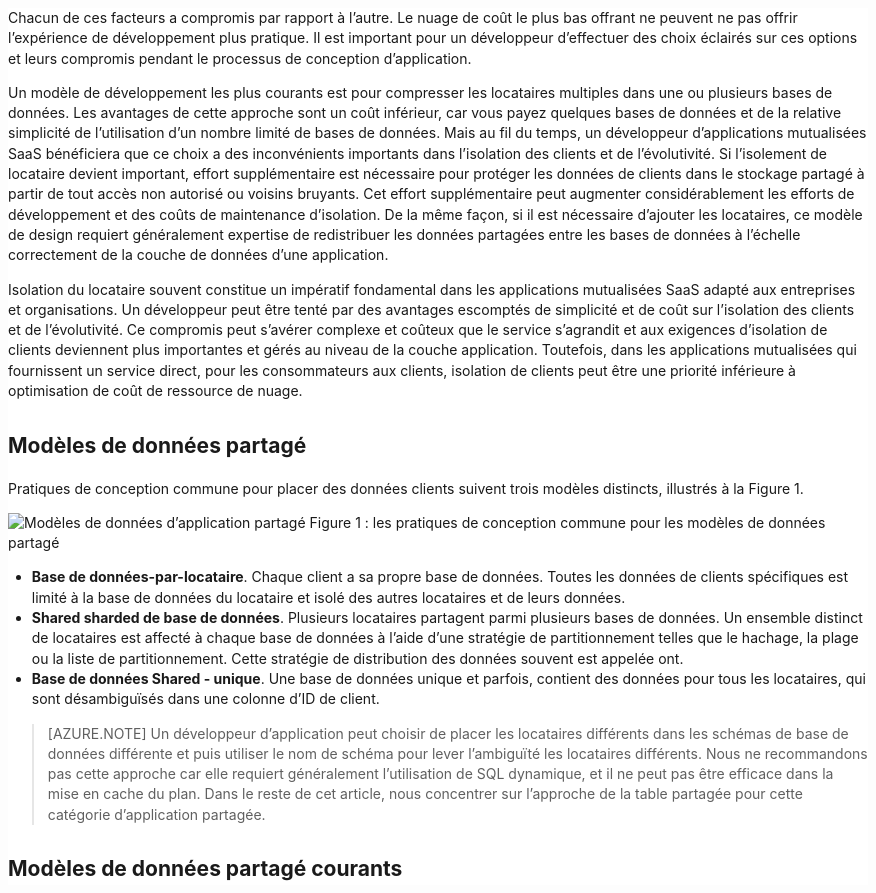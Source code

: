 Chacun de ces facteurs a compromis par rapport à l’autre. Le nuage de coût le plus bas offrant ne peuvent ne pas offrir l’expérience de développement plus pratique. Il est important pour un développeur d’effectuer des choix éclairés sur ces options et leurs compromis pendant le processus de conception d’application.

Un modèle de développement les plus courants est pour compresser les locataires multiples dans une ou plusieurs bases de données. Les avantages de cette approche sont un coût inférieur, car vous payez quelques bases de données et de la relative simplicité de l’utilisation d’un nombre limité de bases de données. Mais au fil du temps, un développeur d’applications mutualisées SaaS bénéficiera que ce choix a des inconvénients importants dans l’isolation des clients et de l’évolutivité. Si l’isolement de locataire devient important, effort supplémentaire est nécessaire pour protéger les données de clients dans le stockage partagé à partir de tout accès non autorisé ou voisins bruyants. Cet effort supplémentaire peut augmenter considérablement les efforts de développement et des coûts de maintenance d’isolation. De la même façon, si il est nécessaire d’ajouter les locataires, ce modèle de design requiert généralement expertise de redistribuer les données partagées entre les bases de données à l’échelle correctement de la couche de données d’une application.  

Isolation du locataire souvent constitue un impératif fondamental dans les applications mutualisées SaaS adapté aux entreprises et organisations. Un développeur peut être tenté par des avantages escomptés de simplicité et de coût sur l’isolation des clients et de l’évolutivité. Ce compromis peut s’avérer complexe et coûteux que le service s’agrandit et aux exigences d’isolation de clients deviennent plus importantes et gérés au niveau de la couche application. Toutefois, dans les applications mutualisées qui fournissent un service direct, pour les consommateurs aux clients, isolation de clients peut être une priorité inférieure à optimisation de coût de ressource de nuage.

## <a name="multitenant-data-models"></a>Modèles de données partagé

Pratiques de conception commune pour placer des données clients suivent trois modèles distincts, illustrés à la Figure 1.


  ![Modèles de données d’application partagé](./media/sql-database-design-patterns-multi-tenancy-saas-applications/sql-database-multi-tenant-data-models.png)
 Figure 1 : les pratiques de conception commune pour les modèles de données partagé

-   **Base de données-par-locataire**. Chaque client a sa propre base de données. Toutes les données de clients spécifiques est limité à la base de données du locataire et isolé des autres locataires et de leurs données.
-   **Shared sharded de base de données**. Plusieurs locataires partagent parmi plusieurs bases de données. Un ensemble distinct de locataires est affecté à chaque base de données à l’aide d’une stratégie de partitionnement telles que le hachage, la plage ou la liste de partitionnement. Cette stratégie de distribution des données souvent est appelée ont.
-   **Base de données Shared - unique**. Une base de données unique et parfois, contient des données pour tous les locataires, qui sont désambiguïsés dans une colonne d’ID de client.

> [AZURE.NOTE] Un développeur d’application peut choisir de placer les locataires différents dans les schémas de base de données différente et puis utiliser le nom de schéma pour lever l’ambiguïté les locataires différents. Nous ne recommandons pas cette approche car elle requiert généralement l’utilisation de SQL dynamique, et il ne peut pas être efficace dans la mise en cache du plan. Dans le reste de cet article, nous concentrer sur l’approche de la table partagée pour cette catégorie d’application partagée.

## <a name="popular-multitenant-data-models"></a>Modèles de données partagé courants
